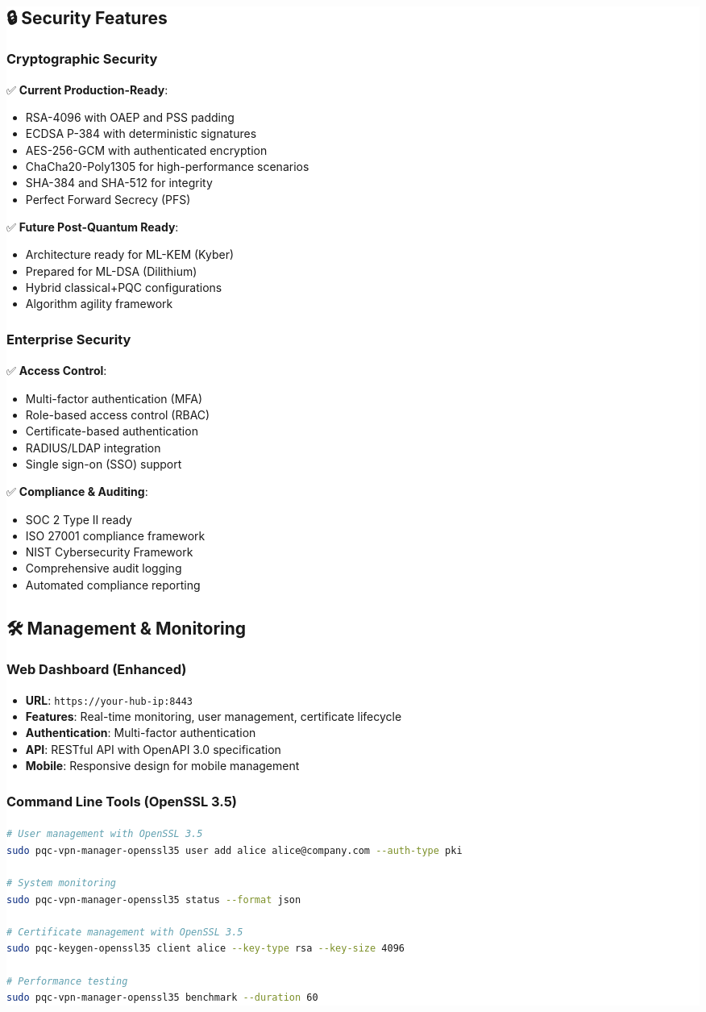 ## 🔒 Security Features

### Cryptographic Security

✅ **Current Production-Ready**:
- RSA-4096 with OAEP and PSS padding
- ECDSA P-384 with deterministic signatures
- AES-256-GCM with authenticated encryption
- ChaCha20-Poly1305 for high-performance scenarios
- SHA-384 and SHA-512 for integrity
- Perfect Forward Secrecy (PFS)

✅ **Future Post-Quantum Ready**:
- Architecture ready for ML-KEM (Kyber)
- Prepared for ML-DSA (Dilithium)
- Hybrid classical+PQC configurations
- Algorithm agility framework

### Enterprise Security

✅ **Access Control**:
- Multi-factor authentication (MFA)
- Role-based access control (RBAC)
- Certificate-based authentication
- RADIUS/LDAP integration
- Single sign-on (SSO) support

✅ **Compliance & Auditing**:
- SOC 2 Type II ready
- ISO 27001 compliance framework
- NIST Cybersecurity Framework
- Comprehensive audit logging
- Automated compliance reporting

## 🛠️ Management & Monitoring

### Web Dashboard (Enhanced)

- **URL**: `https://your-hub-ip:8443`
- **Features**: Real-time monitoring, user management, certificate lifecycle
- **Authentication**: Multi-factor authentication
- **API**: RESTful API with OpenAPI 3.0 specification
- **Mobile**: Responsive design for mobile management

### Command Line Tools (OpenSSL 3.5)

```bash
# User management with OpenSSL 3.5
sudo pqc-vpn-manager-openssl35 user add alice alice@company.com --auth-type pki

# System monitoring
sudo pqc-vpn-manager-openssl35 status --format json

# Certificate management with OpenSSL 3.5
sudo pqc-keygen-openssl35 client alice --key-type rsa --key-size 4096

# Performance testing
sudo pqc-vpn-manager-openssl35 benchmark --duration 60
```
